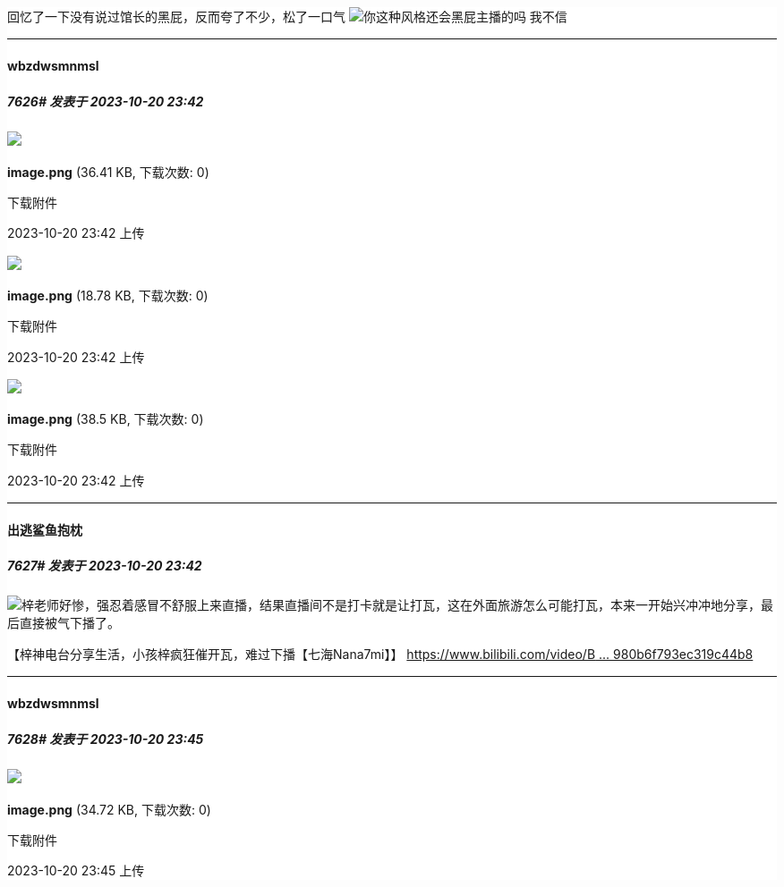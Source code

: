 回忆了一下没有说过馆长的黑屁，反而夸了不少，松了一口气</blockquote>
<img src="https://static.saraba1st.com/image/smiley/face2017/067.png" referrerpolicy="no-referrer">你这种风格还会黑屁主播的吗 我不信

*****

####  wbzdwsmnmsl  
##### 7626#       发表于 2023-10-20 23:42

<img src="https://img.saraba1st.com/forum/202310/20/234235vfrj2n82hb02jymb.png" referrerpolicy="no-referrer">

<strong>image.png</strong> (36.41 KB, 下载次数: 0)

下载附件

2023-10-20 23:42 上传

<img src="https://img.saraba1st.com/forum/202310/20/234239xadefppeh3ppkg08.png" referrerpolicy="no-referrer">

<strong>image.png</strong> (18.78 KB, 下载次数: 0)

下载附件

2023-10-20 23:42 上传

<img src="https://img.saraba1st.com/forum/202310/20/234246pw0z0zb1a20012b2.png" referrerpolicy="no-referrer">

<strong>image.png</strong> (38.5 KB, 下载次数: 0)

下载附件

2023-10-20 23:42 上传

*****

####  出逃鲨鱼抱枕  
##### 7627#       发表于 2023-10-20 23:42

<img src="https://static.saraba1st.com/image/smiley/face2017/013.png" referrerpolicy="no-referrer">梓老师好惨，强忍着感冒不舒服上来直播，结果直播间不是打卡就是让打瓦，这在外面旅游怎么可能打瓦，本来一开始兴冲冲地分享，最后直接被气下播了。

【梓神电台分享生活，小孩梓疯狂催开瓦，难过下播【七海Nana7mi】】 [https://www.bilibili.com/video/B ... 980b6f793ec319c44b8](https://www.bilibili.com/video/BV1ee411R7WQ/?share_source=copy_web&amp;vd_source=5d87a944893f5980b6f793ec319c44b8)


*****

####  wbzdwsmnmsl  
##### 7628#       发表于 2023-10-20 23:45

<img src="https://img.saraba1st.com/forum/202310/20/234505m239ziumxem7m943.png" referrerpolicy="no-referrer">

<strong>image.png</strong> (34.72 KB, 下载次数: 0)

下载附件

2023-10-20 23:45 上传
